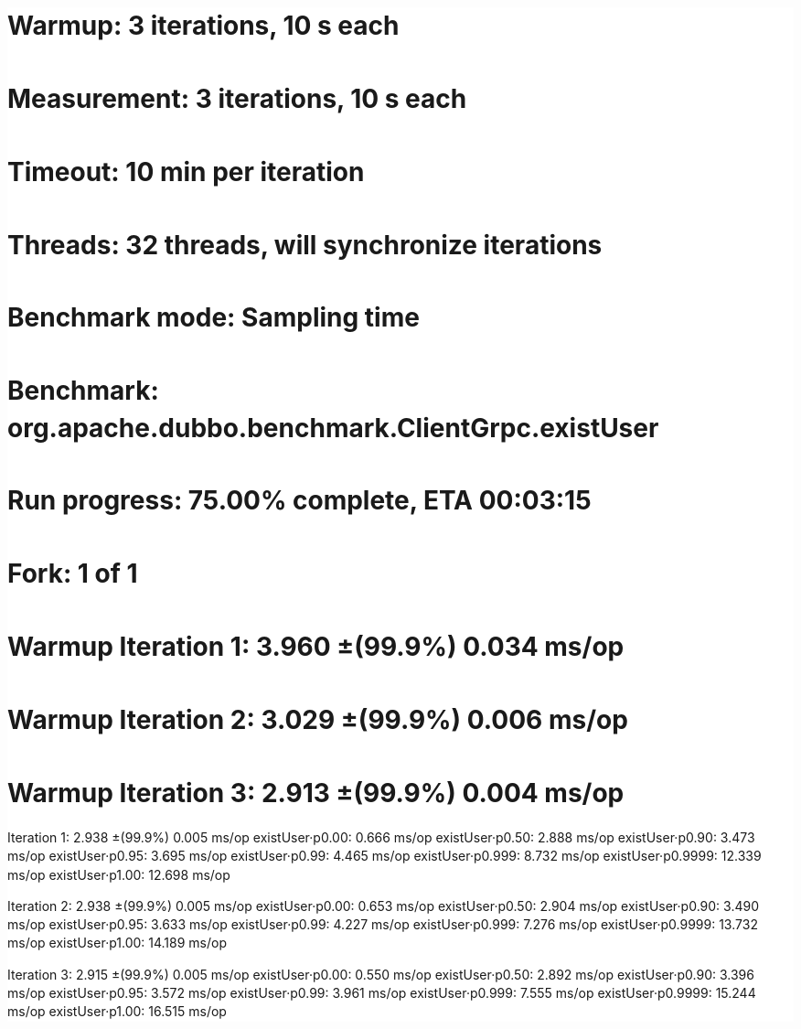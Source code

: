 # Warmup: 3 iterations, 10 s each
# Measurement: 3 iterations, 10 s each
# Timeout: 10 min per iteration
# Threads: 32 threads, will synchronize iterations
# Benchmark mode: Sampling time
# Benchmark: org.apache.dubbo.benchmark.ClientGrpc.existUser

# Run progress: 75.00% complete, ETA 00:03:15
# Fork: 1 of 1
# Warmup Iteration   1: 3.960 ±(99.9%) 0.034 ms/op
# Warmup Iteration   2: 3.029 ±(99.9%) 0.006 ms/op
# Warmup Iteration   3: 2.913 ±(99.9%) 0.004 ms/op
Iteration   1: 2.938 ±(99.9%) 0.005 ms/op
                 existUser·p0.00:   0.666 ms/op
                 existUser·p0.50:   2.888 ms/op
                 existUser·p0.90:   3.473 ms/op
                 existUser·p0.95:   3.695 ms/op
                 existUser·p0.99:   4.465 ms/op
                 existUser·p0.999:  8.732 ms/op
                 existUser·p0.9999: 12.339 ms/op
                 existUser·p1.00:   12.698 ms/op

Iteration   2: 2.938 ±(99.9%) 0.005 ms/op
                 existUser·p0.00:   0.653 ms/op
                 existUser·p0.50:   2.904 ms/op
                 existUser·p0.90:   3.490 ms/op
                 existUser·p0.95:   3.633 ms/op
                 existUser·p0.99:   4.227 ms/op
                 existUser·p0.999:  7.276 ms/op
                 existUser·p0.9999: 13.732 ms/op
                 existUser·p1.00:   14.189 ms/op

Iteration   3: 2.915 ±(99.9%) 0.005 ms/op
                 existUser·p0.00:   0.550 ms/op
                 existUser·p0.50:   2.892 ms/op
                 existUser·p0.90:   3.396 ms/op
                 existUser·p0.95:   3.572 ms/op
                 existUser·p0.99:   3.961 ms/op
                 existUser·p0.999:  7.555 ms/op
                 existUser·p0.9999: 15.244 ms/op
                 existUser·p1.00:   16.515 ms/op
